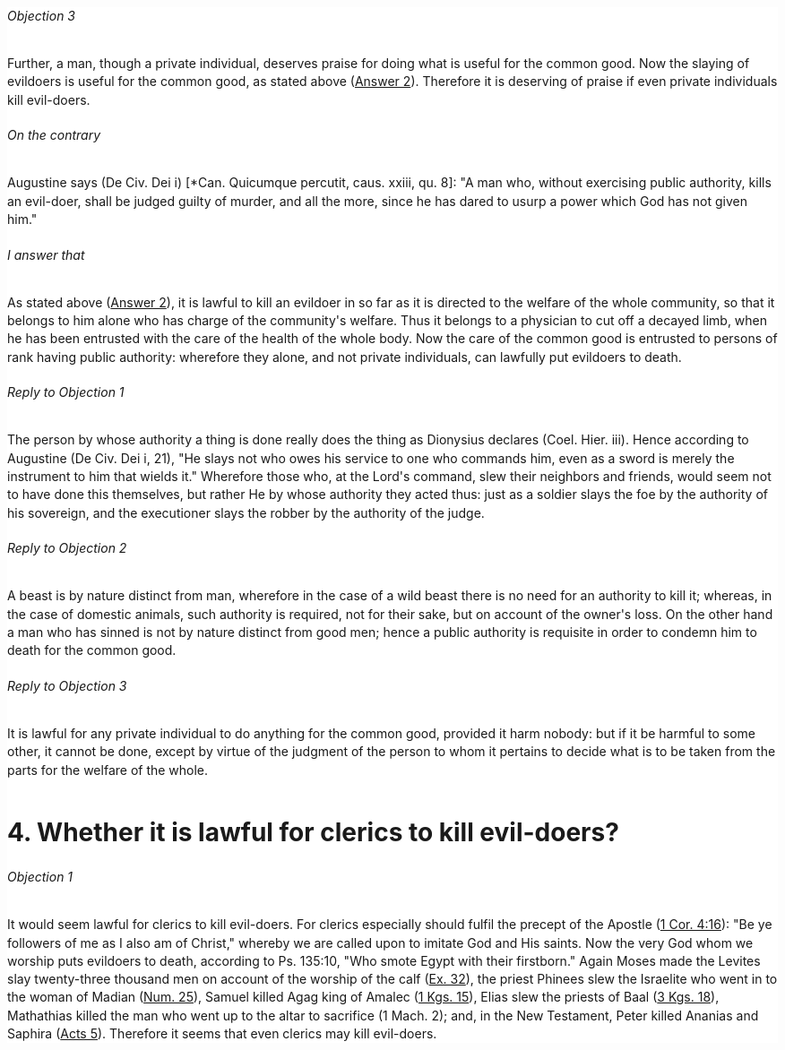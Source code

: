 ###### Objection 3
Further, a man, though a private individual, deserves praise for doing what is useful for the common good. Now the slaying of evildoers is useful for the common good, as stated above ([Answer 2](#2.%20Whether%20it%20is%20lawful%20to%20kill%20sinners?%20)). Therefore it is deserving of praise if even private individuals kill evil-doers.  

###### On the contrary
Augustine says (De Civ. Dei i) \[\*Can. Quicumque percutit, caus. xxiii, qu. 8\]: "A man who, without exercising public authority, kills an evil-doer, shall be judged guilty of murder, and all the more, since he has dared to usurp a power which God has not given him."  

###### I answer that
As stated above ([Answer 2](#2.%20Whether%20it%20is%20lawful%20to%20kill%20sinners?%20)), it is lawful to kill an evildoer in so far as it is directed to the welfare of the whole community, so that it belongs to him alone who has charge of the community's welfare. Thus it belongs to a physician to cut off a decayed limb, when he has been entrusted with the care of the health of the whole body. Now the care of the common good is entrusted to persons of rank having public authority: wherefore they alone, and not private individuals, can lawfully put evildoers to death.  

###### Reply to Objection 1
The person by whose authority a thing is done really does the thing as Dionysius declares (Coel. Hier. iii). Hence according to Augustine (De Civ. Dei i, 21), "He slays not who owes his service to one who commands him, even as a sword is merely the instrument to him that wields it." Wherefore those who, at the Lord's command, slew their neighbors and friends, would seem not to have done this themselves, but rather He by whose authority they acted thus: just as a soldier slays the foe by the authority of his sovereign, and the executioner slays the robber by the authority of the judge.  

###### Reply to Objection 2
A beast is by nature distinct from man, wherefore in the case of a wild beast there is no need for an authority to kill it; whereas, in the case of domestic animals, such authority is required, not for their sake, but on account of the owner's loss. On the other hand a man who has sinned is not by nature distinct from good men; hence a public authority is requisite in order to condemn him to death for the common good.  

###### Reply to Objection 3
It is lawful for any private individual to do anything for the common good, provided it harm nobody: but if it be harmful to some other, it cannot be done, except by virtue of the judgment of the person to whom it pertains to decide what is to be taken from the parts for the welfare of the whole.  




# 4. Whether it is lawful for clerics to kill evil-doers? 

###### Objection 1
It would seem lawful for clerics to kill evil-doers. For clerics especially should fulfil the precept of the Apostle ([1 Cor. 4:16](http://bible.gospelcom.net/bible?1+Cor++4:16)): "Be ye followers of me as I also am of Christ," whereby we are called upon to imitate God and His saints. Now the very God whom we worship puts evildoers to death, according to Ps. 135:10, "Who smote Egypt with their firstborn." Again Moses made the Levites slay twenty-three thousand men on account of the worship of the calf ([Ex. 32](http://bible.gospelcom.net/bible?Ex++32)), the priest Phinees slew the Israelite who went in to the woman of Madian ([Num. 25](http://bible.gospelcom.net/bible?Num++25)), Samuel killed Agag king of Amalec ([1 Kgs. 15](http://bible.gospelcom.net/bible?1+Sam++15)), Elias slew the priests of Baal ([3 Kgs. 18](http://bible.gospelcom.net/bible?1+Kgs++18)), Mathathias killed the man who went up to the altar to sacrifice (1 Mach. 2); and, in the New Testament, Peter killed Ananias and Saphira ([Acts 5](http://bible.gospelcom.net/bible?Acts+5)). Therefore it seems that even clerics may kill evil-doers.  
